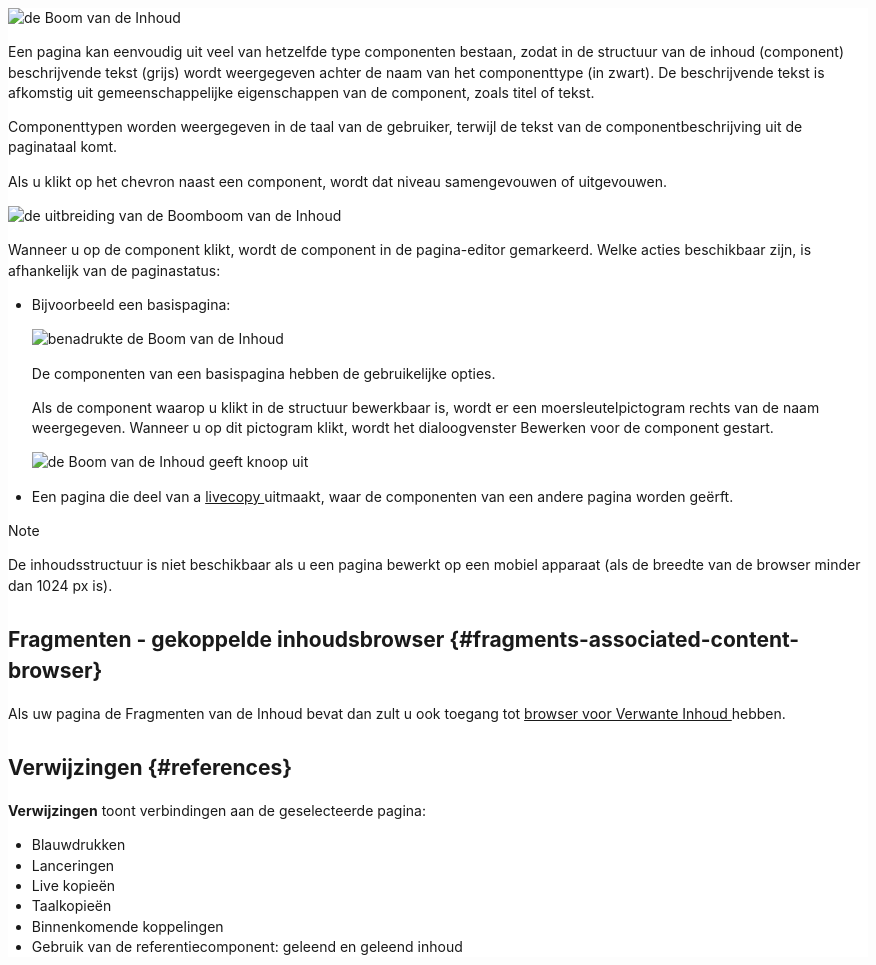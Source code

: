 ![ de Boom van de Inhoud ](/help/sites-cloud/authoring/assets/content-tree-editor.png)

Een pagina kan eenvoudig uit veel van hetzelfde type componenten bestaan, zodat in de structuur van de inhoud (component) beschrijvende tekst (grijs) wordt weergegeven achter de naam van het componenttype (in zwart). De beschrijvende tekst is afkomstig uit gemeenschappelijke eigenschappen van de component, zoals titel of tekst.

Componenttypen worden weergegeven in de taal van de gebruiker, terwijl de tekst van de componentbeschrijving uit de paginataal komt.

Als u klikt op het chevron naast een component, wordt dat niveau samengevouwen of uitgevouwen.

![ de uitbreiding van de Boomboom van de Inhoud ](/help/sites-cloud/authoring/assets/content-tree-chevron.png)

Wanneer u op de component klikt, wordt de component in de pagina-editor gemarkeerd. Welke acties beschikbaar zijn, is afhankelijk van de paginastatus:

* Bijvoorbeeld een basispagina:

  ![ benadrukte de Boom van de Inhoud ](/help/sites-cloud/authoring/assets/content-tree-highlighted.png)

  De componenten van een basispagina hebben de gebruikelijke opties.

  Als de component waarop u klikt in de structuur bewerkbaar is, wordt er een moersleutelpictogram rechts van de naam weergegeven. Wanneer u op dit pictogram klikt, wordt het dialoogvenster Bewerken voor de component gestart.

  ![ de Boom van de Inhoud geeft knoop uit ](/help/sites-cloud/authoring/assets/content-tree-edit.png)

* Een pagina die deel van a [ livecopy ](/help/sites-cloud/administering/msm/overview.md) uitmaakt, waar de componenten van een andere pagina worden geërft.

>[!NOTE]
>
>De inhoudsstructuur is niet beschikbaar als u een pagina bewerkt op een mobiel apparaat (als de breedte van de browser minder dan 1024 px is).

## Fragmenten - gekoppelde inhoudsbrowser {#fragments-associated-content-browser}

Als uw pagina de Fragmenten van de Inhoud bevat dan zult u ook toegang tot [ browser voor Verwante Inhoud ](/help/sites-cloud/authoring/fundamentals/content-fragments.md#using-associated-content) hebben.

## Verwijzingen {#references}

**Verwijzingen** toont verbindingen aan de geselecteerde pagina:

* Blauwdrukken
* Lanceringen
* Live kopieën
* Taalkopieën
* Binnenkomende koppelingen
* Gebruik van de referentiecomponent: geleend en geleend inhoud
